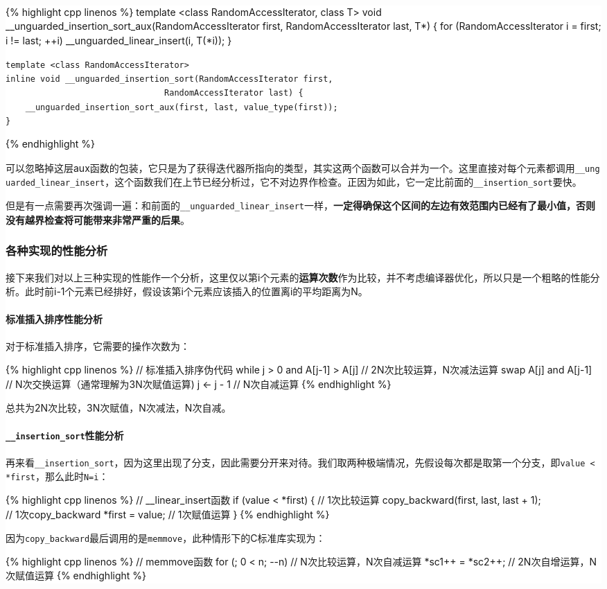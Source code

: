 {% highlight cpp linenos %}
    template <class RandomAccessIterator, class T>
    void __unguarded_insertion_sort_aux(RandomAccessIterator first, 
                                        RandomAccessIterator last, T*) {
        for (RandomAccessIterator i = first; i != last; ++i)
            __unguarded_linear_insert(i, T(*i));
    }

    template <class RandomAccessIterator>
    inline void __unguarded_insertion_sort(RandomAccessIterator first, 
                                    RandomAccessIterator last) {
        __unguarded_insertion_sort_aux(first, last, value_type(first));
    }
{% endhighlight %}

可以忽略掉这层aux函数的包装，它只是为了获得迭代器所指向的类型，其实这两个函数可以合并为一个。这里直接对每个元素都调用`__unguarded_linear_insert`，这个函数我们在上节已经分析过，它不对边界作检查。正因为如此，它一定比前面的`__insertion_sort`要快。

但是有一点需要再次强调一遍：和前面的`__unguarded_linear_insert`一样，**一定得确保这个区间的左边有效范围内已经有了最小值，否则没有越界检查将可能带来非常严重的后果**。

### 各种实现的性能分析

接下来我们对以上三种实现的性能作一个分析，这里仅以第i个元素的**运算次数**作为比较，并不考虑编译器优化，所以只是一个粗略的性能分析。此时前i-1个元素已经排好，假设该第i个元素应该插入的位置离i的平均距离为N。

#### 标准插入排序性能分析

对于标准插入排序，它需要的操作次数为：

{% highlight cpp linenos %}
    // 标准插入排序伪代码
    while j > 0 and A[j-1] > A[j]   // 2N次比较运算，N次减法运算
        swap A[j] and A[j-1]        // N次交换运算（通常理解为3N次赋值运算)
        j ← j - 1                   // N次自减运算
{% endhighlight %}

总共为2N次比较，3N次赋值，N次减法，N次自减。

#### `__insertion_sort`性能分析

再来看`__insertion_sort`，因为这里出现了分支，因此需要分开来对待。我们取两种极端情况，先假设每次都是取第一个分支，即`value < *first`，那么此时`N=i`：

{% highlight cpp linenos %}
    // __linear_insert函数
    if (value < *first) {           // 1次比较运算
        copy_backward(first, last, last + 1);   
                                    // 1次copy_backward
        *first = value;             // 1次赋值运算
    }
{% endhighlight %}

因为`copy_backward`最后调用的是`memmove`，此种情形下的C标准库实现为：

{% highlight cpp linenos %}
    // memmove函数
    for (; 0 < n; --n)              // N次比较运算，N次自减运算
        *sc1++ = *sc2++;            // 2N次自增运算，N次赋值运算
{% endhighlight %}
